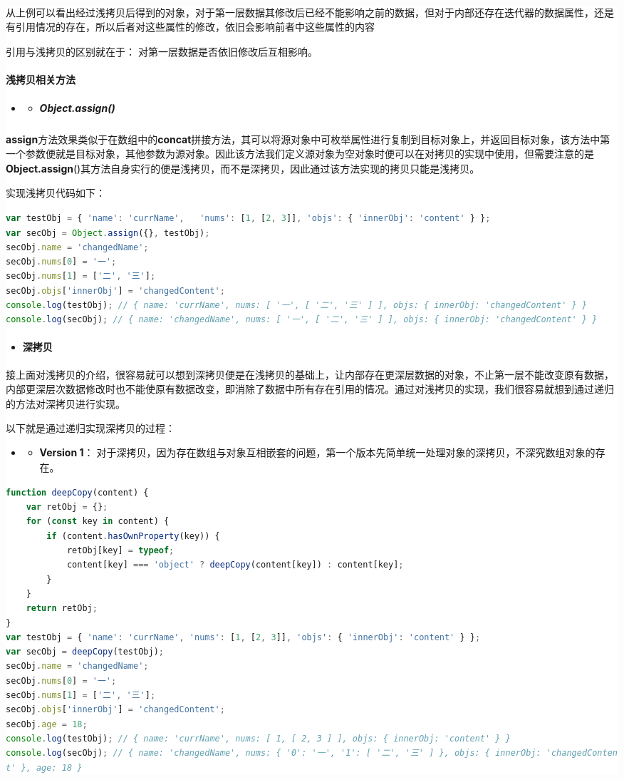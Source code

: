 从上例可以看出经过浅拷贝后得到的对象，对于第一层数据其修改后已经不能影响之前的数据，但对于内部还存在迭代器的数据属性，还是有引用情况的存在，所以后者对这些属性的修改，依旧会影响前者中这些属性的内容

引用与浅拷贝的区别就在于： 对第一层数据是否依旧修改后互相影响。

#### 浅拷贝相关方法

* * ##### Object.assign()

**assign**方法效果类似于在数组中的**concat**拼接方法，其可以将源对象中可枚举属性进行复制到目标对象上，并返回目标对象，该方法中第一个参数便就是目标对象，其他参数为源对象。因此该方法我们定义源对象为空对象时便可以在对拷贝的实现中使用，但需要注意的是**Object.assign**()其方法自身实行的便是浅拷贝，而不是深拷贝，因此通过该方法实现的拷贝只能是浅拷贝。

实现浅拷贝代码如下：

```js
var testObj = { 'name': 'currName',   'nums': [1, [2, 3]], 'objs': { 'innerObj': 'content' } };
var secObj = Object.assign({}, testObj);
secObj.name = 'changedName';
secObj.nums[0] = '一';
secObj.nums[1] = ['二', '三'];
secObj.objs['innerObj'] = 'changedContent';
console.log(testObj); // { name: 'currName', nums: [ '一', [ '二', '三' ] ], objs: { innerObj: 'changedContent' } }
console.log(secObj); // { name: 'changedName', nums: [ '一', [ '二', '三' ] ], objs: { innerObj: 'changedContent' } } 
```

* #### 深拷贝

接上面对浅拷贝的介绍，很容易就可以想到深拷贝便是在浅拷贝的基础上，让内部存在更深层数据的对象，不止第一层不能改变原有数据，内部更深层次数据修改时也不能使原有数据改变，即消除了数据中所有存在引用的情况。通过对浅拷贝的实现，我们很容易就想到通过递归的方法对深拷贝进行实现。

以下就是通过递归实现深拷贝的过程：

* * **Version 1**： 对于深拷贝，因为存在数组与对象互相嵌套的问题，第一个版本先简单统一处理对象的深拷贝，不深究数组对象的存在。

```js
function deepCopy(content) {
    var retObj = {};
    for (const key in content) {
        if (content.hasOwnProperty(key)) {
            retObj[key] = typeof;
            content[key] === 'object' ? deepCopy(content[key]) : content[key];
        }
    }
    return retObj;
}
var testObj = { 'name': 'currName', 'nums': [1, [2, 3]], 'objs': { 'innerObj': 'content' } };
var secObj = deepCopy(testObj);
secObj.name = 'changedName';
secObj.nums[0] = '一';
secObj.nums[1] = ['二', '三'];
secObj.objs['innerObj'] = 'changedContent';
secObj.age = 18;
console.log(testObj); // { name: 'currName', nums: [ 1, [ 2, 3 ] ], objs: { innerObj: 'content' } }
console.log(secObj); // { name: 'changedName', nums: { '0': '一', '1': [ '二', '三' ] }, objs: { innerObj: 'changedContent' }, age: 18 }
```
